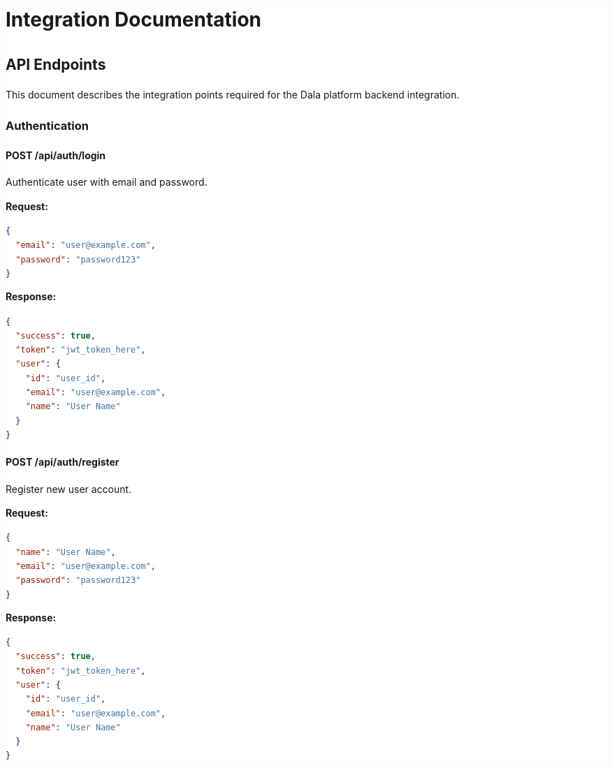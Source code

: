 # Integration Documentation

## API Endpoints

This document describes the integration points required for the Dala platform backend integration.

### Authentication

#### POST /api/auth/login
Authenticate user with email and password.

**Request:**
```json
{
  "email": "user@example.com",
  "password": "password123"
}
```

**Response:**
```json
{
  "success": true,
  "token": "jwt_token_here",
  "user": {
    "id": "user_id",
    "email": "user@example.com",
    "name": "User Name"
  }
}
```

#### POST /api/auth/register
Register new user account.

**Request:**
```json
{
  "name": "User Name",
  "email": "user@example.com",
  "password": "password123"
}
```

**Response:**
```json
{
  "success": true,
  "token": "jwt_token_here",
  "user": {
    "id": "user_id",
    "email": "user@example.com",
    "name": "User Name"
  }
}
```
